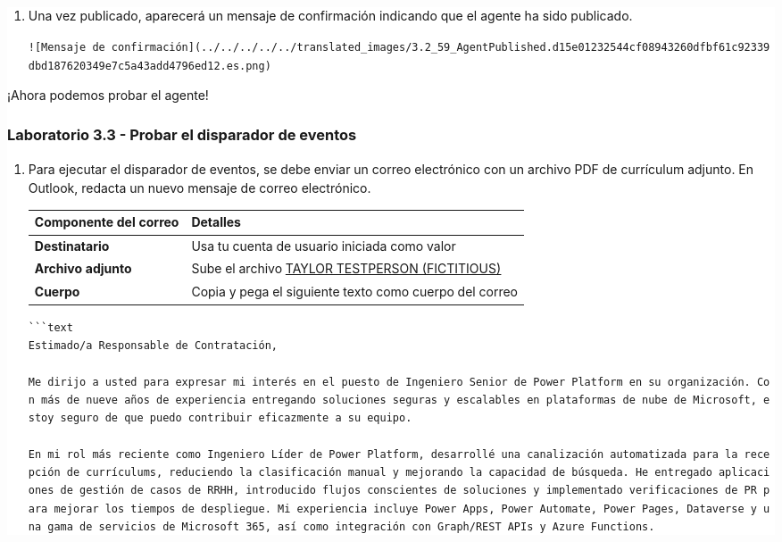 1. Una vez publicado, aparecerá un mensaje de confirmación indicando que el agente ha sido publicado.

       ![Mensaje de confirmación](../../../../../translated_images/3.2_59_AgentPublished.d15e01232544cf08943260dfbf61c92339dbd187620349e7c5a43add4796ed12.es.png)

¡Ahora podemos probar el agente!

### Laboratorio 3.3 - Probar el disparador de eventos

1. Para ejecutar el disparador de eventos, se debe enviar un correo electrónico con un archivo PDF de currículum adjunto. En Outlook, redacta un nuevo mensaje de correo electrónico.

     | Componente del correo | Detalles |
     |----------|------------|
     | **Destinatario** | Usa tu cuenta de usuario iniciada como valor |
     | **Archivo adjunto** | Sube el archivo [TAYLOR TESTPERSON (FICTITIOUS)](../../../../../docs/operative-preview/test-data/resumes/TAYLOR%20TESTPERSON%20(FICTITIOUS).pdf) |
     | **Cuerpo** | Copia y pega el siguiente texto como cuerpo del correo  |

       ```text
       Estimado/a Responsable de Contratación,

       Me dirijo a usted para expresar mi interés en el puesto de Ingeniero Senior de Power Platform en su organización. Con más de nueve años de experiencia entregando soluciones seguras y escalables en plataformas de nube de Microsoft, estoy seguro de que puedo contribuir eficazmente a su equipo.

       En mi rol más reciente como Ingeniero Líder de Power Platform, desarrollé una canalización automatizada para la recepción de currículums, reduciendo la clasificación manual y mejorando la capacidad de búsqueda. He entregado aplicaciones de gestión de casos de RRHH, introducido flujos conscientes de soluciones y implementado verificaciones de PR para mejorar los tiempos de despliegue. Mi experiencia incluye Power Apps, Power Automate, Power Pages, Dataverse y una gama de servicios de Microsoft 365, así como integración con Graph/REST APIs y Azure Functions.
